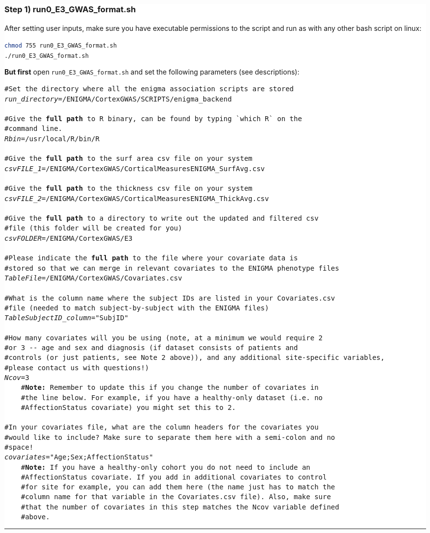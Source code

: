
### **Step 1) run0_E3_GWAS_format.sh**

After setting user inputs, make sure you have executable permissions to the 
script and run as with any other bash script on linux:

```bash
chmod 755 run0_E3_GWAS_format.sh
./run0_E3_GWAS_format.sh
```

**But first** open `run0_E3_GWAS_format.sh` and set the following parameters 
(see descriptions):

<pre>
#Set the directory where all the enigma association scripts are stored
<i>run_directory</i>=/ENIGMA/CortexGWAS/SCRIPTS/enigma_backend                  

#Give the <b>full path</b> to R binary, can be found by typing `which R` on the 
#command line.
<i>Rbin</i>=/usr/local/R/bin/R

#Give the <b>full path</b> to the surf area csv file on your system
<i>csvFILE_1</i>=/ENIGMA/CortexGWAS/CorticalMeasuresENIGMA_SurfAvg.csv 

#Give the <b>full path</b> to the thickness csv file on your system
<i>csvFILE_2</i>=/ENIGMA/CortexGWAS/CorticalMeasuresENIGMA_ThickAvg.csv

#Give the <b>full path</b> to a directory to write out the updated and filtered csv
#file (this folder will be created for you)
<i>csvFOLDER</i>=/ENIGMA/CortexGWAS/E3     									 

#Please indicate the <b>full path</b> to the file where your covariate data is 
#stored so that we can merge in relevant covariates to the ENIGMA phenotype files
<i>TableFile</i>=/ENIGMA/CortexGWAS/Covariates.csv

#What is the column name where the subject IDs are listed in your Covariates.csv
#file (needed to match subject-by-subject with the ENIGMA files)
<i>TableSubjectID_column</i>="SubjID"

#How many covariates will you be using (note, at a minimum we would require 2 
#or 3 -- age and sex and diagnosis (if dataset consists of patients and 
#controls (or just patients, see Note 2 above)), and any additional site-specific variables, 
#please contact us with questions!)
<i>Ncov</i>=3
    #<b>Note:</b> Remember to update this if you change the number of covariates in 
    #the line below. For example, if you have a healthy-only dataset (i.e. no 
    #AffectionStatus covariate) you might set this to 2.

#In your covariates file, what are the column headers for the covariates you 
#would like to include? Make sure to separate them here with a semi-colon and no 
#space!
<i>covariates</i>="Age;Sex;AffectionStatus"
    #<b>Note:</b> If you have a healthy-only cohort you do not need to include an 
    #AffectionStatus covariate. If you add in additional covariates to control 
    #for site for example, you can add them here (the name just has to match the 
    #column name for that variable in the Covariates.csv file). Also, make sure 
    #that the number of covariates in this step matches the Ncov variable defined
    #above.
</pre>

---